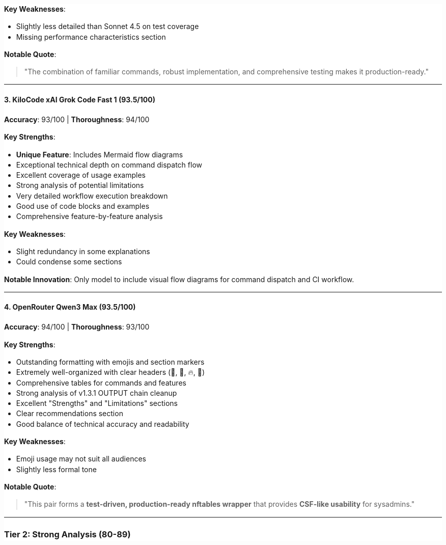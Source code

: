 **Key Weaknesses**:
* Slightly less detailed than Sonnet 4.5 on test coverage
* Missing performance characteristics section

**Notable Quote**:
> "The combination of familiar commands, robust implementation, and comprehensive testing makes it production-ready."

---

#### **3. KiloCode xAI Grok Code Fast 1** (93.5/100)

**Accuracy**: 93/100 | **Thoroughness**: 94/100

**Key Strengths**:
* **Unique Feature**: Includes Mermaid flow diagrams
* Exceptional technical depth on command dispatch flow
* Excellent coverage of usage examples
* Strong analysis of potential limitations
* Very detailed workflow execution breakdown
* Good use of code blocks and examples
* Comprehensive feature-by-feature analysis

**Key Weaknesses**:
* Slight redundancy in some explanations
* Could condense some sections

**Notable Innovation**: Only model to include visual flow diagrams for command dispatch and CI workflow.

---

#### **4. OpenRouter Qwen3 Max** (93.5/100)

**Accuracy**: 94/100 | **Thoroughness**: 93/100

**Key Strengths**:
* Outstanding formatting with emojis and section markers
* Extremely well-organized with clear headers (🧠, 🧰, 🔥, 🧪)
* Comprehensive tables for commands and features
* Strong analysis of v1.3.1 OUTPUT chain cleanup
* Excellent "Strengths" and "Limitations" sections
* Clear recommendations section
* Good balance of technical accuracy and readability

**Key Weaknesses**:
* Emoji usage may not suit all audiences
* Slightly less formal tone

**Notable Quote**:
> "This pair forms a **test-driven, production-ready nftables wrapper** that provides **CSF-like usability** for sysadmins."

---

### Tier 2: Strong Analysis (80-89)
